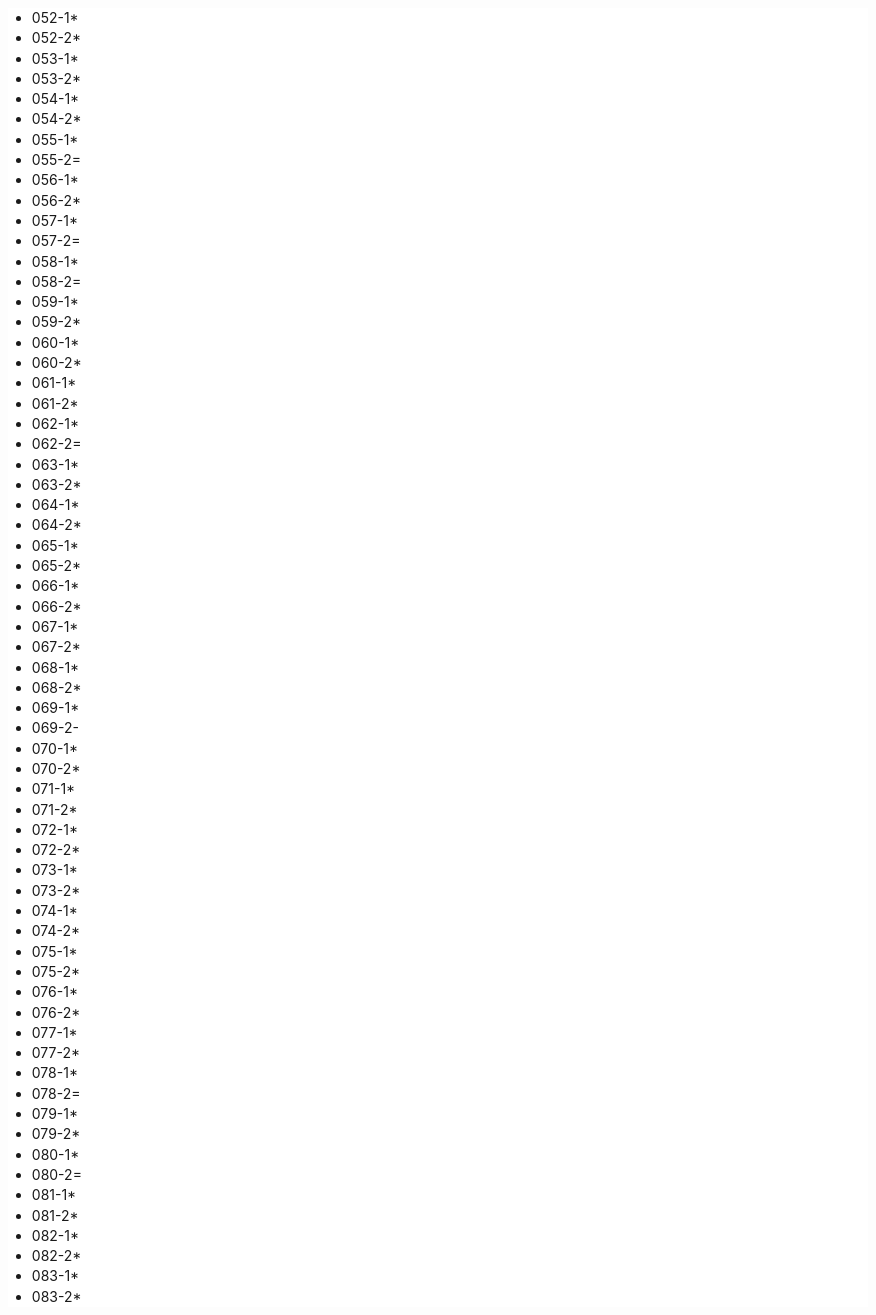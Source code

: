 - 052-1*
- 052-2*
- 053-1*
- 053-2*
- 054-1*
- 054-2*
- 055-1*
- 055-2=
- 056-1*
- 056-2*
- 057-1*
- 057-2=
- 058-1*
- 058-2=
- 059-1*
- 059-2*
- 060-1*
- 060-2*
- 061-1*
- 061-2*
- 062-1*
- 062-2=
- 063-1*
- 063-2*
- 064-1*
- 064-2*
- 065-1*
- 065-2*
- 066-1*
- 066-2*
- 067-1*
- 067-2*
- 068-1*
- 068-2*
- 069-1*
- 069-2-
- 070-1*
- 070-2*
- 071-1*
- 071-2*
- 072-1*
- 072-2*
- 073-1*
- 073-2*
- 074-1*
- 074-2*
- 075-1*
- 075-2*
- 076-1*
- 076-2*
- 077-1*
- 077-2*
- 078-1*
- 078-2=
- 079-1*
- 079-2*
- 080-1*
- 080-2=
- 081-1*
- 081-2*
- 082-1*
- 082-2*
- 083-1*
- 083-2*